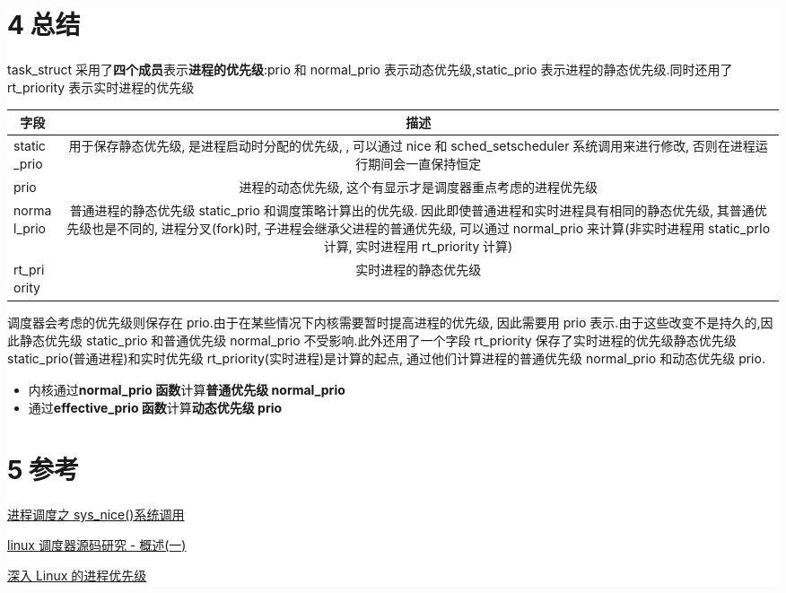 # 4 总结

task\_struct 采用了**四个成员**表示**进程的优先级**:prio 和 normal\_prio 表示动态优先级,static\_prio 表示进程的静态优先级.同时还用了 rt\_priority 表示实时进程的优先级

| 字段 | 描述 |
| ------------- |:-------------:|
| static\_prio | 用于保存静态优先级, 是进程启动时分配的优先级, , 可以通过 nice 和 sched\_setscheduler 系统调用来进行修改, 否则在进程运行期间会一直保持恒定 |
| prio | 进程的动态优先级, 这个有显示才是调度器重点考虑的进程优先级 |
| normal\_prio | 普通进程的静态优先级 static\_prio 和调度策略计算出的优先级. 因此即使普通进程和实时进程具有相同的静态优先级, 其普通优先级也是不同的, 进程分叉(fork)时, 子进程会继承父进程的普通优先级, 可以通过 normal\_prio 来计算(非实时进程用 static\_prIo 计算, 实时进程用 rt\_priority 计算) |
| rt\_priority | 实时进程的静态优先级  |

调度器会考虑的优先级则保存在 prio.由于在某些情况下内核需要暂时提高进程的优先级, 因此需要用 prio 表示.由于这些改变不是持久的,因此静态优先级 static\_prio 和普通优先级 normal\_prio 不受影响.此外还用了一个字段 rt\_priority 保存了实时进程的优先级静态优先级 static\_prio(普通进程)和实时优先级 rt\_priority(实时进程)是计算的起点, 通过他们计算进程的普通优先级 normal\_prio 和动态优先级 prio.

- 内核通过**normal\_prio 函数**计算**普通优先级 normal\_prio**
- 通过**effective\_prio 函数**计算**动态优先级 prio**

# 5 参考

[进程调度之 sys_nice()系统调用](http://blog.sina.com.cn/s/blog_9ca3f6e70102wkwp.html)

[linux 调度器源码研究 - 概述(一)](http://blog.chinaunix.net/uid-20671208-id-4909623.html)

[深入 Linux 的进程优先级](http://www.linuxidc.com/Linux/2016-05/131244.htm)